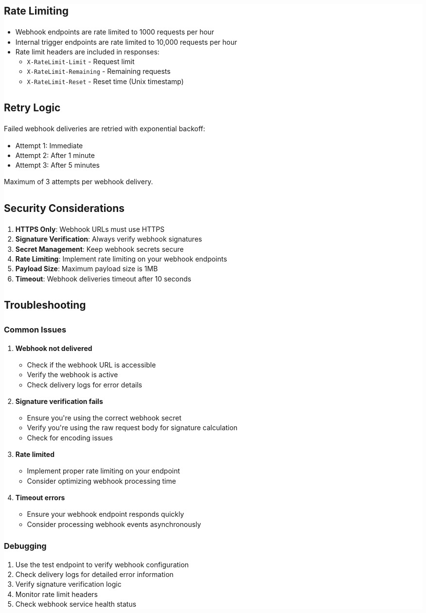 ## Rate Limiting

- Webhook endpoints are rate limited to 1000 requests per hour
- Internal trigger endpoints are rate limited to 10,000 requests per hour
- Rate limit headers are included in responses:
  - `X-RateLimit-Limit` - Request limit
  - `X-RateLimit-Remaining` - Remaining requests
  - `X-RateLimit-Reset` - Reset time (Unix timestamp)

## Retry Logic

Failed webhook deliveries are retried with exponential backoff:

- Attempt 1: Immediate
- Attempt 2: After 1 minute
- Attempt 3: After 5 minutes

Maximum of 3 attempts per webhook delivery.

## Security Considerations

1. **HTTPS Only**: Webhook URLs must use HTTPS
2. **Signature Verification**: Always verify webhook signatures
3. **Secret Management**: Keep webhook secrets secure
4. **Rate Limiting**: Implement rate limiting on your webhook endpoints
5. **Payload Size**: Maximum payload size is 1MB
6. **Timeout**: Webhook deliveries timeout after 10 seconds

## Troubleshooting

### Common Issues

1. **Webhook not delivered**
   - Check if the webhook URL is accessible
   - Verify the webhook is active
   - Check delivery logs for error details

2. **Signature verification fails**
   - Ensure you're using the correct webhook secret
   - Verify you're using the raw request body for signature calculation
   - Check for encoding issues

3. **Rate limited**
   - Implement proper rate limiting on your endpoint
   - Consider optimizing webhook processing time

4. **Timeout errors**
   - Ensure your webhook endpoint responds quickly
   - Consider processing webhook events asynchronously

### Debugging

1. Use the test endpoint to verify webhook configuration
2. Check delivery logs for detailed error information
3. Verify signature verification logic
4. Monitor rate limit headers
5. Check webhook service health status